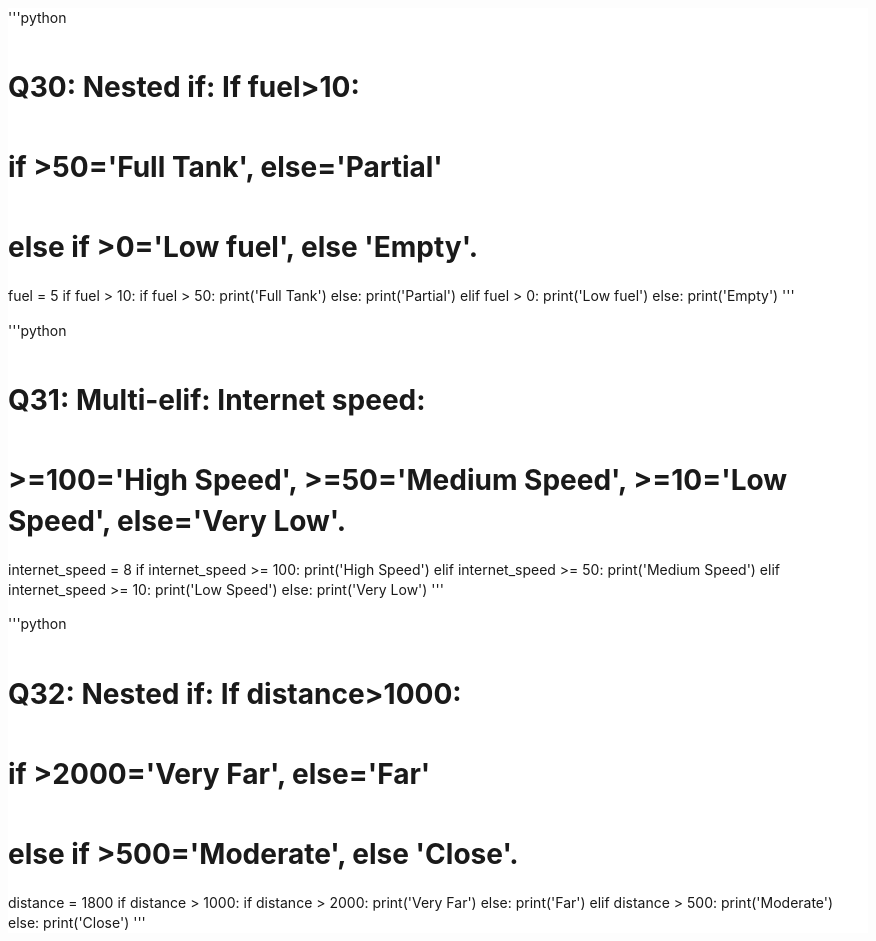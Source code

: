 '''python
# Q30: Nested if: If fuel>10:
#   if >50='Full Tank', else='Partial'
# else if >0='Low fuel', else 'Empty'.
fuel = 5
if fuel > 10:
    if fuel > 50:
        print('Full Tank')
    else:
        print('Partial')
elif fuel > 0:
    print('Low fuel')
else:
    print('Empty')
'''

'''python
# Q31: Multi-elif: Internet speed:
# >=100='High Speed', >=50='Medium Speed', >=10='Low Speed', else='Very Low'.
internet_speed = 8
if internet_speed >= 100:
    print('High Speed')
elif internet_speed >= 50:
    print('Medium Speed')
elif internet_speed >= 10:
    print('Low Speed')
else:
    print('Very Low')
'''

'''python
# Q32: Nested if: If distance>1000:
#   if >2000='Very Far', else='Far'
# else if >500='Moderate', else 'Close'.
distance = 1800
if distance > 1000:
    if distance > 2000:
        print('Very Far')
    else:
        print('Far')
elif distance > 500:
    print('Moderate')
else:
    print('Close')
'''
